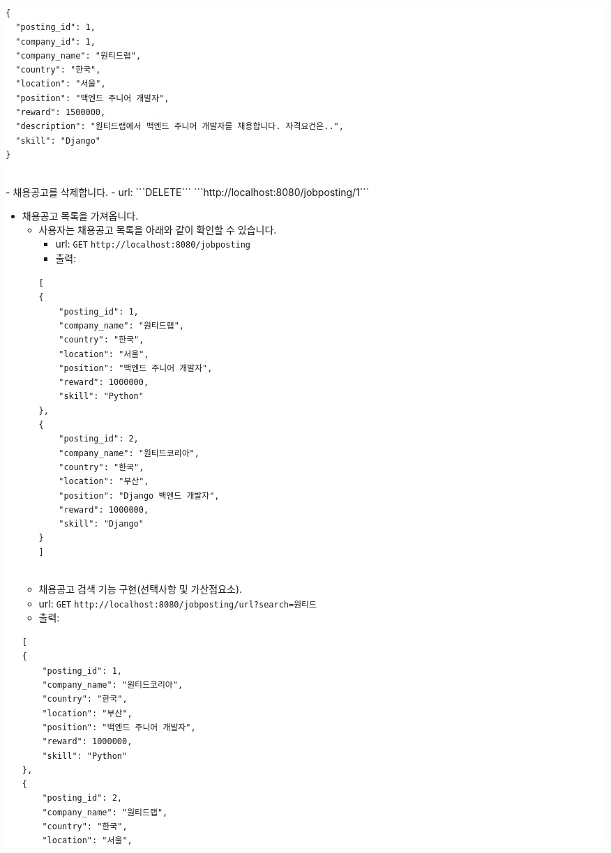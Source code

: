   ```
  {
    "posting_id": 1,
    "company_id": 1,
    "company_name": "원티드랩",
    "country": "한국",
    "location": "서울",
    "position": "백엔드 주니어 개발자",
    "reward": 1500000,
    "description": "원티드랩에서 백엔드 주니어 개발자를 채용합니다. 자격요건은..",
    "skill": "Django"
  }
  ```
  </br>
- 채용공고를 삭제합니다.
  - url: ```DELETE``` ```http://localhost:8080/jobposting/1```
  </br>
  
- 채용공고 목록을 가져옵니다.
  - 사용자는 채용공고 목록을 아래와 같이 확인할 수 있습니다.
    - url: ```GET``` ```http://localhost:8080/jobposting```
    - 출력:
    ```
    [
    {
        "posting_id": 1,
        "company_name": "원티드랩",
        "country": "한국",
        "location": "서울",
        "position": "백엔드 주니어 개발자",
        "reward": 1000000,
        "skill": "Python"
    },
    {
        "posting_id": 2,
        "company_name": "원티드코리아",
        "country": "한국",
        "location": "부산",
        "position": "Django 백엔드 개발자",
        "reward": 1000000,
        "skill": "Django"
    }
    ]
    ```
    </br>
  -  채용공고 검색 기능 구현(선택사항 및 가산점요소).
    - url: ```GET``` ```http://localhost:8080/jobposting/url?search=원티드```
    - 출력:
    ```
    [
    {
        "posting_id": 1,
        "company_name": "원티드코리아",
        "country": "한국",
        "location": "부산",
        "position": "백엔드 주니어 개발자",
        "reward": 1000000,
        "skill": "Python"
    },
    {
        "posting_id": 2,
        "company_name": "원티드랩",
        "country": "한국",
        "location": "서울",